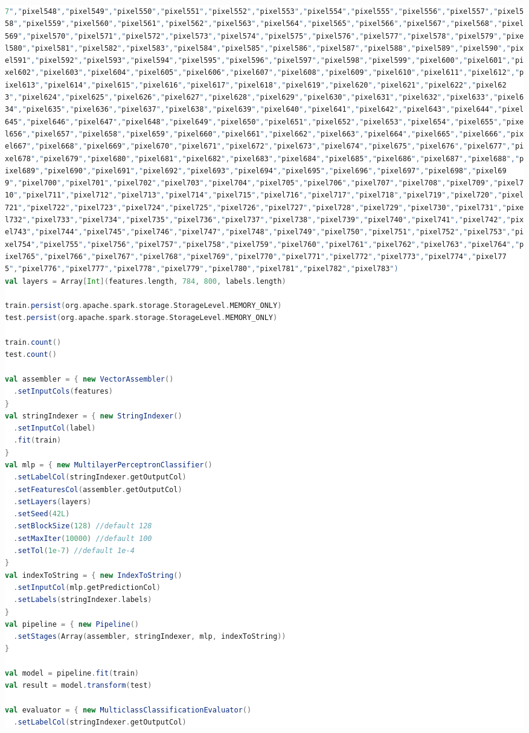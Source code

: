 ```scala
7","pixel548","pixel549","pixel550","pixel551","pixel552","pixel553","pixel554","pixel555","pixel556","pixel557","pixel558","pixel559","pixel560","pixel561","pixel562","pixel563","pixel564","pixel565","pixel566","pixel567","pixel568","pixel569","pixel570","pixel571","pixel572","pixel573","pixel574","pixel575","pixel576","pixel577","pixel578","pixel579","pixel580","pixel581","pixel582","pixel583","pixel584","pixel585","pixel586","pixel587","pixel588","pixel589","pixel590","pixel591","pixel592","pixel593","pixel594","pixel595","pixel596","pixel597","pixel598","pixel599","pixel600","pixel601","pixel602","pixel603","pixel604","pixel605","pixel606","pixel607","pixel608","pixel609","pixel610","pixel611","pixel612","pixel613","pixel614","pixel615","pixel616","pixel617","pixel618","pixel619","pixel620","pixel621","pixel622","pixel623","pixel624","pixel625","pixel626","pixel627","pixel628","pixel629","pixel630","pixel631","pixel632","pixel633","pixel634","pixel635","pixel636","pixel637","pixel638","pixel639","pixel640","pixel641","pixel642","pixel643","pixel644","pixel645","pixel646","pixel647","pixel648","pixel649","pixel650","pixel651","pixel652","pixel653","pixel654","pixel655","pixel656","pixel657","pixel658","pixel659","pixel660","pixel661","pixel662","pixel663","pixel664","pixel665","pixel666","pixel667","pixel668","pixel669","pixel670","pixel671","pixel672","pixel673","pixel674","pixel675","pixel676","pixel677","pixel678","pixel679","pixel680","pixel681","pixel682","pixel683","pixel684","pixel685","pixel686","pixel687","pixel688","pixel689","pixel690","pixel691","pixel692","pixel693","pixel694","pixel695","pixel696","pixel697","pixel698","pixel699","pixel700","pixel701","pixel702","pixel703","pixel704","pixel705","pixel706","pixel707","pixel708","pixel709","pixel710","pixel711","pixel712","pixel713","pixel714","pixel715","pixel716","pixel717","pixel718","pixel719","pixel720","pixel721","pixel722","pixel723","pixel724","pixel725","pixel726","pixel727","pixel728","pixel729","pixel730","pixel731","pixel732","pixel733","pixel734","pixel735","pixel736","pixel737","pixel738","pixel739","pixel740","pixel741","pixel742","pixel743","pixel744","pixel745","pixel746","pixel747","pixel748","pixel749","pixel750","pixel751","pixel752","pixel753","pixel754","pixel755","pixel756","pixel757","pixel758","pixel759","pixel760","pixel761","pixel762","pixel763","pixel764","pixel765","pixel766","pixel767","pixel768","pixel769","pixel770","pixel771","pixel772","pixel773","pixel774","pixel775","pixel776","pixel777","pixel778","pixel779","pixel780","pixel781","pixel782","pixel783")
val layers = Array[Int](features.length, 784, 800, labels.length)

train.persist(org.apache.spark.storage.StorageLevel.MEMORY_ONLY)
test.persist(org.apache.spark.storage.StorageLevel.MEMORY_ONLY)

train.count()
test.count()

val assembler = { new VectorAssembler()
  .setInputCols(features)
}
val stringIndexer = { new StringIndexer()
  .setInputCol(label)
  .fit(train)
}
val mlp = { new MultilayerPerceptronClassifier()
  .setLabelCol(stringIndexer.getOutputCol)
  .setFeaturesCol(assembler.getOutputCol)
  .setLayers(layers)
  .setSeed(42L)
  .setBlockSize(128) //default 128
  .setMaxIter(10000) //default 100
  .setTol(1e-7) //default 1e-4
}
val indexToString = { new IndexToString()
  .setInputCol(mlp.getPredictionCol)
  .setLabels(stringIndexer.labels)
}
val pipeline = { new Pipeline()
  .setStages(Array(assembler, stringIndexer, mlp, indexToString))
}

val model = pipeline.fit(train)
val result = model.transform(test)

val evaluator = { new MulticlassClassificationEvaluator()
  .setLabelCol(stringIndexer.getOutputCol)
```